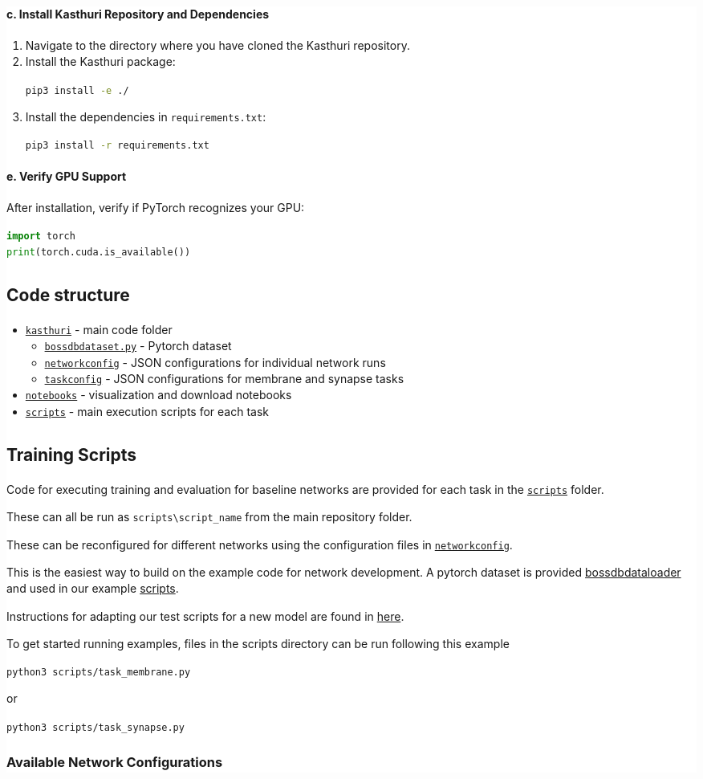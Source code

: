 #### c. Install Kasthuri Repository and Dependencies
1. Navigate to the directory where you have cloned the Kasthuri repository.
2. Install the Kasthuri package:
    ```bash
    pip3 install -e ./
    ```
3. Install the dependencies in `requirements.txt`:
    ```bash
    pip3 install -r requirements.txt
    ```

#### e. Verify GPU Support
After installation, verify if PyTorch recognizes your GPU:

```python
import torch
print(torch.cuda.is_available())
```


## Code structure
* [`kasthuri`](kasthuri/) - main code folder
    * [`bossdbdataset.py`](kasthuri/bossdbdataset.py) - Pytorch dataset
    * [`networkconfig`](kasthuri/networkconfig/) - JSON configurations for individual network runs
    * [`taskconfig`](kasthuri/taskconfig/) - JSON configurations for membrane and synapse tasks
* [`notebooks`](Notebooks/) - visualization and download notebooks
* [`scripts`](scripts/) - main execution scripts for each task


## Training Scripts
Code for executing training and evaluation for baseline networks are provided for each task in the [`scripts`](scripts/) folder. 

These can all be run as `scripts\script_name` from the main repository folder.

These can be reconfigured for different networks using the configuration files in [`networkconfig`](kasthuri/networkconfig/).

This is the easiest way to build on the example code for network development. A pytorch dataset is provided [bossdbdataloader](kasthuri/bossdbdataset.py) and used in our example [scripts](scripts/).

Instructions for adapting our test scripts for a new model are found in [here](docs/testing_model.md).


To get started running examples, files in the scripts directory can be run following this example
```
python3 scripts/task_membrane.py
```
or
```
python3 scripts/task_synapse.py
```

### Available Network Configurations
